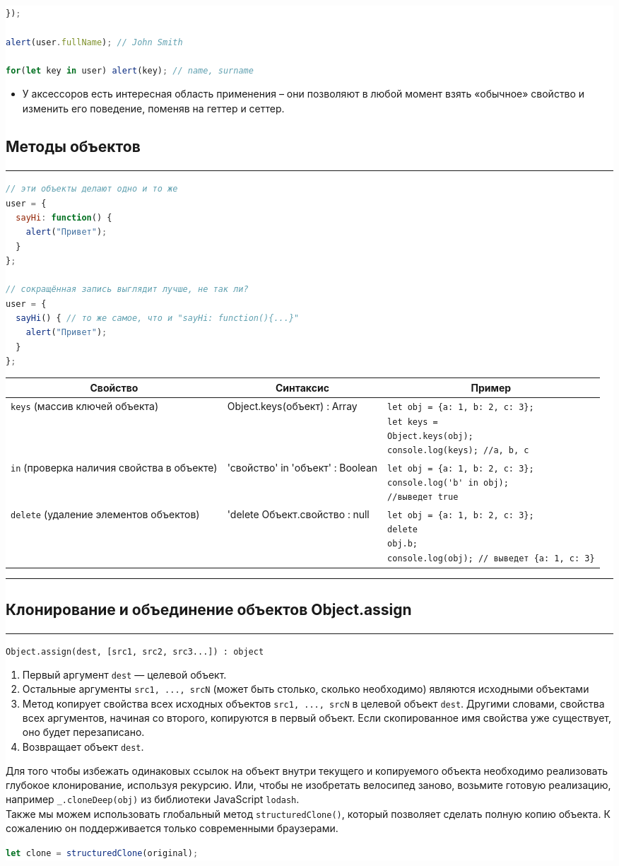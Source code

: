 ```javascript
});

alert(user.fullName); // John Smith

for(let key in user) alert(key); // name, surname
```

* У аксессоров есть интересная область применения – они позволяют в любой момент взять «обычное» свойство и изменить его поведение, поменяв на геттер и сеттер.

## Методы объектов
---
```javascript
// эти объекты делают одно и то же
user = {
  sayHi: function() {
    alert("Привет");
  }
};

// сокращённая запись выглядит лучше, не так ли?
user = {
  sayHi() { // то же самое, что и "sayHi: function(){...}"
    alert("Привет");
  }
};
```

|Свойство|Синтаксис|Пример|
|-|-|-|
|`keys` (массив ключей объекта)|Object.keys(объект) : Array|<code>let obj = {a: 1, b: 2, c: 3};<br>let keys = Object.keys(obj);<br>console.log(keys); //a, b, c</code>
|`in` (проверка наличия свойства в объекте)|'свойство' in 'объект' : Boolean|<code>let obj = {a: 1, b: 2, c: 3};<br>console.log('b' in obj); //выведет true</code>
|`delete` (удаление элементов объектов)|'delete Объект.свойство : null|<code>let obj = {a: 1, b: 2, c: 3};<br>delete obj.b;<br>console.log(obj); // выведет {a: 1, c: 3}</code>
---

## Клонирование и объединение объектов Object.assign
---
`Object.assign(dest, [src1, src2, src3...]) : object`
1. Первый аргумент `dest` — целевой объект.
1. Остальные аргументы `src1, ..., srcN` (может быть столько, сколько необходимо) являются исходными объектами
1. Метод копирует свойства всех исходных объектов `src1, ..., srcN` в целевой объект `dest`. Другими словами, свойства всех аргументов, начиная со второго, копируются в первый объект. Если скопированное имя свойства уже существует, оно будет перезаписано.
1. Возвращает объект `dest`.

Для того чтобы избежать одинаковых ссылок на объект внутри текущего и копируемого объекта необходимо реализовать глубокое клонирование, используя рекурсию. Или, чтобы не изобретать велосипед заново, возьмите готовую реализацию, например `_.cloneDeep(obj)` из библиотеки JavaScript `lodash`.  
Также мы можем использовать глобальный метод `structuredClone()`, который позволяет сделать полную копию объекта. К сожалению он поддерживается только современными браузерами.
```javascript
let clone = structuredClone(original);
```
